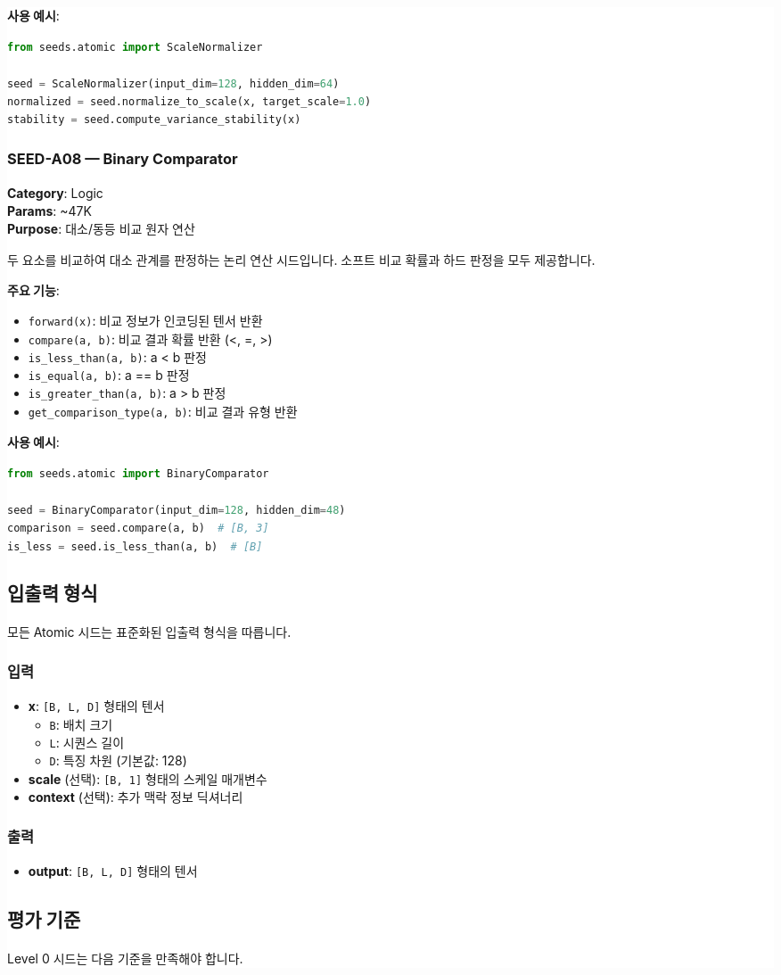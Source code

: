 **사용 예시**:
```python
from seeds.atomic import ScaleNormalizer

seed = ScaleNormalizer(input_dim=128, hidden_dim=64)
normalized = seed.normalize_to_scale(x, target_scale=1.0)
stability = seed.compute_variance_stability(x)
```

### SEED-A08 — Binary Comparator

**Category**: Logic  
**Params**: ~47K  
**Purpose**: 대소/동등 비교 원자 연산

두 요소를 비교하여 대소 관계를 판정하는 논리 연산 시드입니다. 소프트 비교 확률과 하드 판정을 모두 제공합니다.

**주요 기능**:
- `forward(x)`: 비교 정보가 인코딩된 텐서 반환
- `compare(a, b)`: 비교 결과 확률 반환 (<, =, >)
- `is_less_than(a, b)`: a < b 판정
- `is_equal(a, b)`: a == b 판정
- `is_greater_than(a, b)`: a > b 판정
- `get_comparison_type(a, b)`: 비교 결과 유형 반환

**사용 예시**:
```python
from seeds.atomic import BinaryComparator

seed = BinaryComparator(input_dim=128, hidden_dim=48)
comparison = seed.compare(a, b)  # [B, 3]
is_less = seed.is_less_than(a, b)  # [B]
```

## 입출력 형식

모든 Atomic 시드는 표준화된 입출력 형식을 따릅니다.

### 입력
- **x**: `[B, L, D]` 형태의 텐서
  - `B`: 배치 크기
  - `L`: 시퀀스 길이
  - `D`: 특징 차원 (기본값: 128)
- **scale** (선택): `[B, 1]` 형태의 스케일 매개변수
- **context** (선택): 추가 맥락 정보 딕셔너리

### 출력
- **output**: `[B, L, D]` 형태의 텐서

## 평가 기준

Level 0 시드는 다음 기준을 만족해야 합니다.

